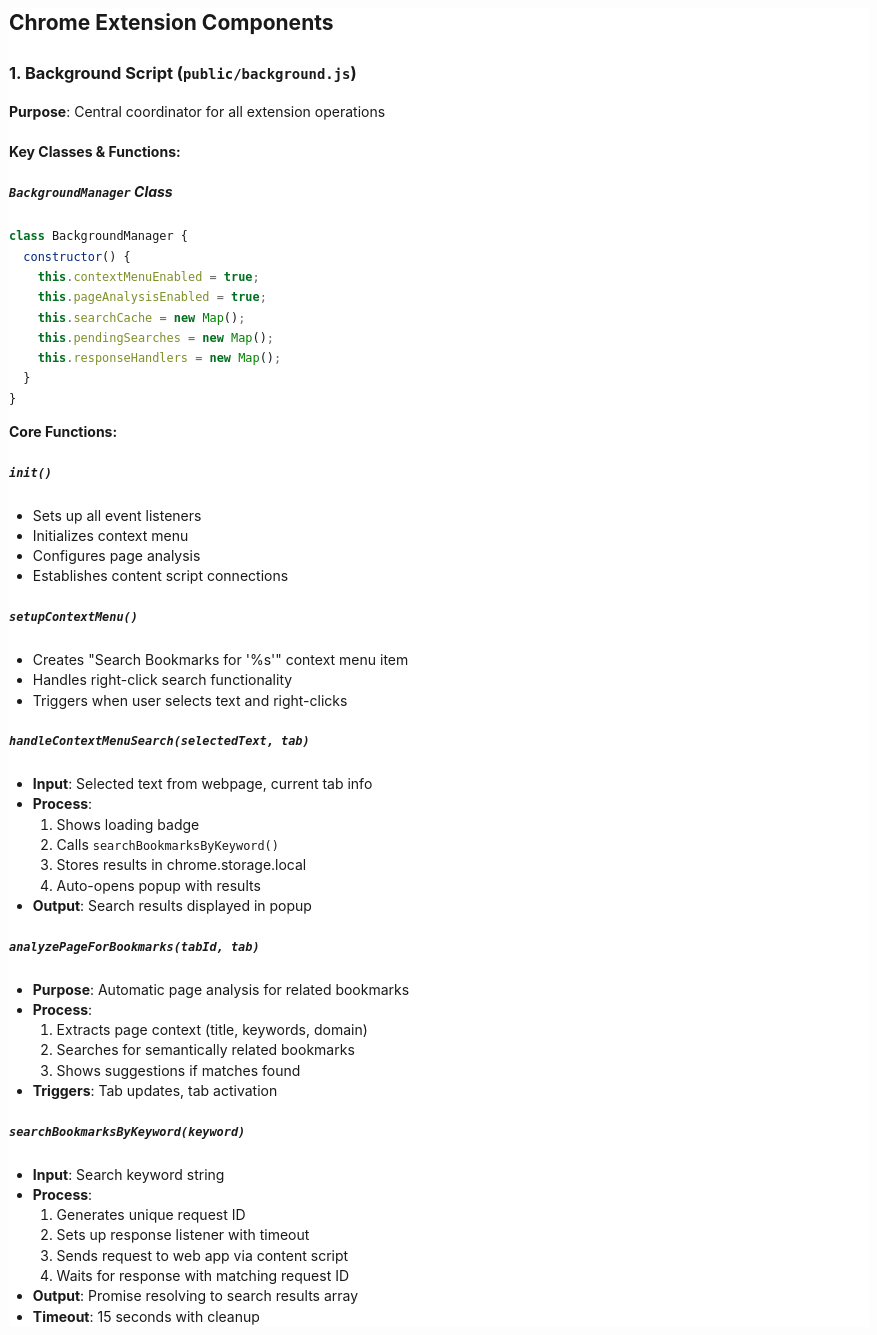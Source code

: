 
## Chrome Extension Components

### 1. Background Script (`public/background.js`)

**Purpose**: Central coordinator for all extension operations

#### Key Classes & Functions:

##### `BackgroundManager` Class
```javascript
class BackgroundManager {
  constructor() {
    this.contextMenuEnabled = true;
    this.pageAnalysisEnabled = true;
    this.searchCache = new Map();
    this.pendingSearches = new Map();
    this.responseHandlers = new Map();
  }
}
```

**Core Functions:**

##### `init()`
- Sets up all event listeners
- Initializes context menu
- Configures page analysis
- Establishes content script connections

##### `setupContextMenu()`
- Creates "Search Bookmarks for '%s'" context menu item
- Handles right-click search functionality
- Triggers when user selects text and right-clicks

##### `handleContextMenuSearch(selectedText, tab)`
- **Input**: Selected text from webpage, current tab info
- **Process**: 
  1. Shows loading badge
  2. Calls `searchBookmarksByKeyword()`
  3. Stores results in chrome.storage.local
  4. Auto-opens popup with results
- **Output**: Search results displayed in popup

##### `analyzePageForBookmarks(tabId, tab)`
- **Purpose**: Automatic page analysis for related bookmarks
- **Process**:
  1. Extracts page context (title, keywords, domain)
  2. Searches for semantically related bookmarks
  3. Shows suggestions if matches found
- **Triggers**: Tab updates, tab activation

##### `searchBookmarksByKeyword(keyword)`
- **Input**: Search keyword string
- **Process**:
  1. Generates unique request ID
  2. Sets up response listener with timeout
  3. Sends request to web app via content script
  4. Waits for response with matching request ID
- **Output**: Promise resolving to search results array
- **Timeout**: 15 seconds with cleanup
